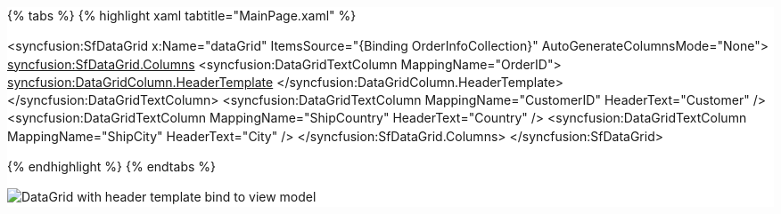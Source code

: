 {% tabs %}
{% highlight xaml tabtitle="MainPage.xaml" %}

<syncfusion:SfDataGrid x:Name="dataGrid"
                       ItemsSource="{Binding OrderInfoCollection}"
                       AutoGenerateColumnsMode="None">
    <syncfusion:SfDataGrid.Columns>
        <syncfusion:DataGridTextColumn MappingName="OrderID">
            <syncfusion:DataGridColumn.HeaderTemplate>
                <DataTemplate>
                    <StackLayout>
                        <Label BindingContext="{StaticResource viewModel}"
                               Text="{Binding Headertext}"
                               VerticalOptions="CenterAndExpand"
                               HorizontalOptions="CenterAndExpand"
                               TextColor="Blue"
                               IsVisible="{Binding Visibility}" />
                    </StackLayout>
                </DataTemplate>
            </syncfusion:DataGridColumn.HeaderTemplate>
        </syncfusion:DataGridTextColumn>
        <syncfusion:DataGridTextColumn  MappingName="CustomerID"
                                        HeaderText="Customer" />
        <syncfusion:DataGridTextColumn MappingName="ShipCountry"
                                       HeaderText="Country" />
        <syncfusion:DataGridTextColumn MappingName="ShipCity"
                                       HeaderText="City" />
    </syncfusion:SfDataGrid.Columns>
</syncfusion:SfDataGrid>

{% endhighlight %}
{% endtabs %}

![DataGrid with header template bind to view model](Images\column-types\maui-datagrid-header-template-view-model.png)

